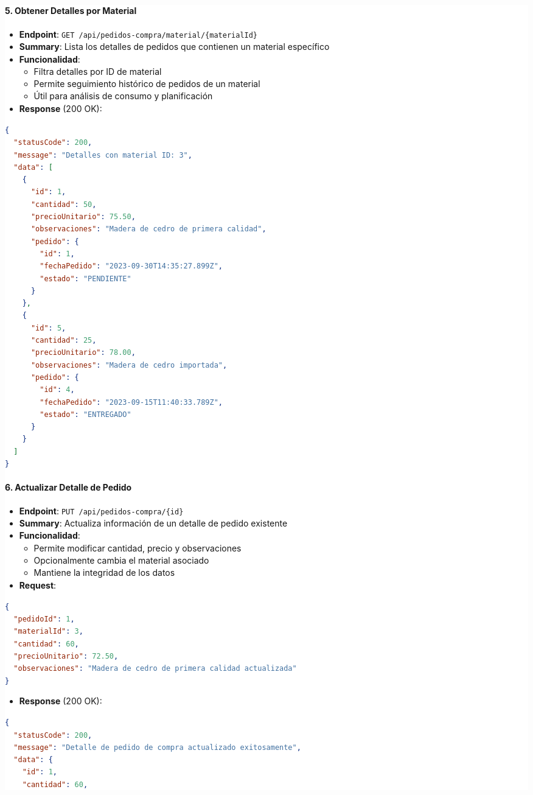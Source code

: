 #### 5. Obtener Detalles por Material
- **Endpoint**: `GET /api/pedidos-compra/material/{materialId}`
- **Summary**: Lista los detalles de pedidos que contienen un material específico
- **Funcionalidad**:
  - Filtra detalles por ID de material
  - Permite seguimiento histórico de pedidos de un material
  - Útil para análisis de consumo y planificación
- **Response** (200 OK):
```json
{
  "statusCode": 200,
  "message": "Detalles con material ID: 3",
  "data": [
    {
      "id": 1,
      "cantidad": 50,
      "precioUnitario": 75.50,
      "observaciones": "Madera de cedro de primera calidad",
      "pedido": {
        "id": 1,
        "fechaPedido": "2023-09-30T14:35:27.899Z",
        "estado": "PENDIENTE"
      }
    },
    {
      "id": 5,
      "cantidad": 25,
      "precioUnitario": 78.00,
      "observaciones": "Madera de cedro importada",
      "pedido": {
        "id": 4,
        "fechaPedido": "2023-09-15T11:40:33.789Z",
        "estado": "ENTREGADO"
      }
    }
  ]
}
```

#### 6. Actualizar Detalle de Pedido
- **Endpoint**: `PUT /api/pedidos-compra/{id}`
- **Summary**: Actualiza información de un detalle de pedido existente
- **Funcionalidad**:
  - Permite modificar cantidad, precio y observaciones
  - Opcionalmente cambia el material asociado
  - Mantiene la integridad de los datos
- **Request**:
```json
{
  "pedidoId": 1,
  "materialId": 3,
  "cantidad": 60,
  "precioUnitario": 72.50,
  "observaciones": "Madera de cedro de primera calidad actualizada"
}
```
- **Response** (200 OK):
```json
{
  "statusCode": 200,
  "message": "Detalle de pedido de compra actualizado exitosamente",
  "data": {
    "id": 1,
    "cantidad": 60,
```